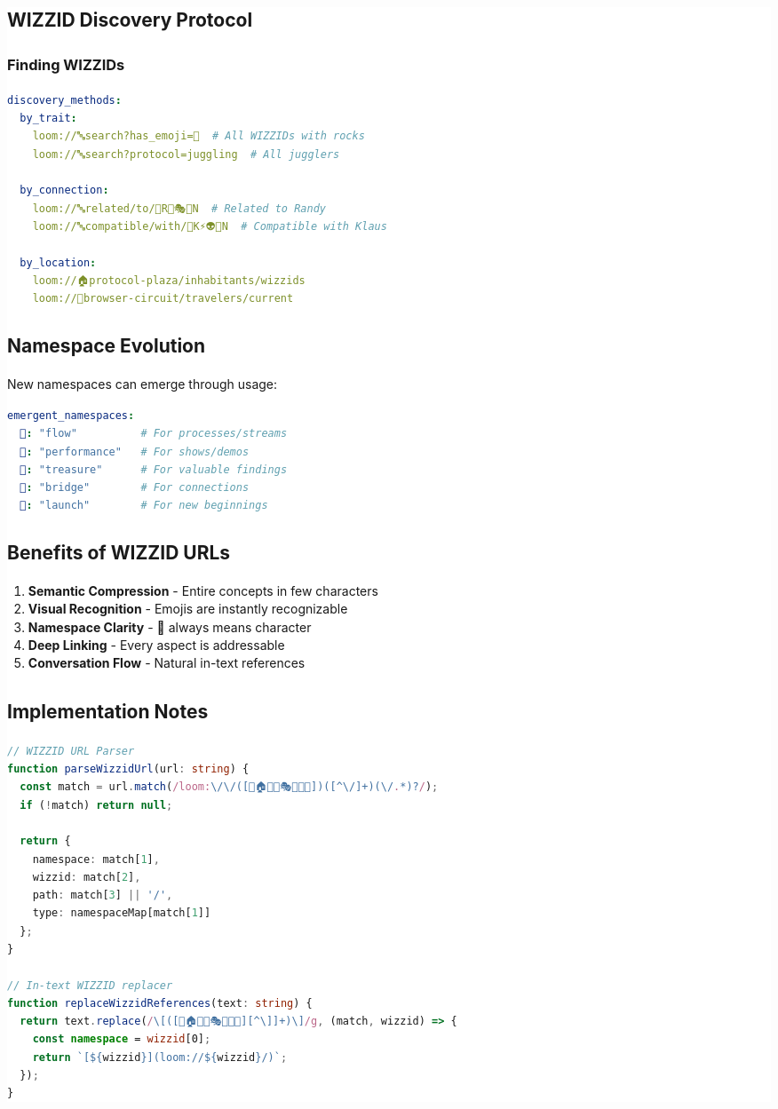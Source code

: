 ## WIZZID Discovery Protocol

### Finding WIZZIDs
```yaml
discovery_methods:
  by_trait:
    loom://🔤search?has_emoji=🗿  # All WIZZIDs with rocks
    loom://🔤search?protocol=juggling  # All jugglers
    
  by_connection:
    loom://🔤related/to/🧑R🎪🎭🎨N  # Related to Randy
    loom://🔤compatible/with/🧑K⚡👽🎤N  # Compatible with Klaus
    
  by_location:
    loom://🏠protocol-plaza/inhabitants/wizzids
    loom://🏰browser-circuit/travelers/current
```

## Namespace Evolution

New namespaces can emerge through usage:

```yaml
emergent_namespaces:
  🌊: "flow"          # For processes/streams
  🎪: "performance"   # For shows/demos
  💎: "treasure"      # For valuable findings
  🌈: "bridge"        # For connections
  🚀: "launch"        # For new beginnings
```

## Benefits of WIZZID URLs

1. **Semantic Compression** - Entire concepts in few characters
2. **Visual Recognition** - Emojis are instantly recognizable
3. **Namespace Clarity** - 🧑 always means character
4. **Deep Linking** - Every aspect is addressable
5. **Conversation Flow** - Natural in-text references

## Implementation Notes

```typescript
// WIZZID URL Parser
function parseWizzidUrl(url: string) {
  const match = url.match(/loom:\/\/([🧑🏠🏰📜🎭💭🔗🐾])([^\/]+)(\/.*)?/);
  if (!match) return null;
  
  return {
    namespace: match[1],
    wizzid: match[2],
    path: match[3] || '/',
    type: namespaceMap[match[1]]
  };
}

// In-text WIZZID replacer
function replaceWizzidReferences(text: string) {
  return text.replace(/\[([🧑🏠🏰📜🎭💭🔗🐾][^\]]+)\]/g, (match, wizzid) => {
    const namespace = wizzid[0];
    return `[${wizzid}](loom://${wizzid}/)`;
  });
}
```
